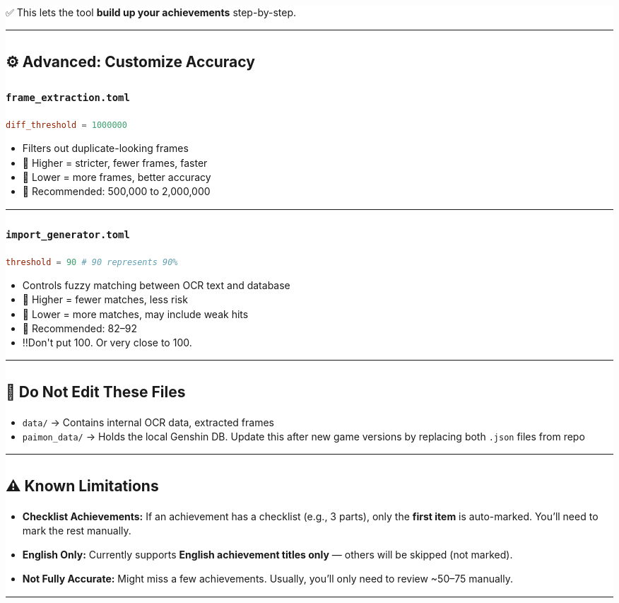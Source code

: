 ✅ This lets the tool **build up your achievements** step-by-step.

---

## ⚙️ Advanced: Customize Accuracy

### `frame_extraction.toml`

```toml
diff_threshold = 1000000
```

- Filters out duplicate-looking frames
- 🔼 Higher = stricter, fewer frames, faster
- 🔽 Lower = more frames, better accuracy
- 📌 Recommended: 500,000 to 2,000,000

---

### `import_generator.toml`

```toml
threshold = 90 # 90 represents 90%
```

- Controls fuzzy matching between OCR text and database
- 🔼 Higher = fewer matches, less risk
- 🔽 Lower = more matches, may include weak hits
- 📌 Recommended: 82–92
- ‼️Don't put 100. Or very close to 100.

---

## 📁 Do Not Edit These Files

- `data/` → Contains internal OCR data, extracted frames
- `paimon_data/` → Holds the local Genshin DB. Update this after new game versions by replacing both `.json` files from repo

---

## ⚠️ Known Limitations

- **Checklist Achievements:**
  If an achievement has a checklist (e.g., 3 parts), only the **first item** is auto-marked.
  You’ll need to mark the rest manually.

- **English Only:**
  Currently supports **English achievement titles only** — others will be skipped (not marked).

- **Not Fully Accurate:**
  Might miss a few achievements. Usually, you’ll only need to review \~50–75 manually.

---
